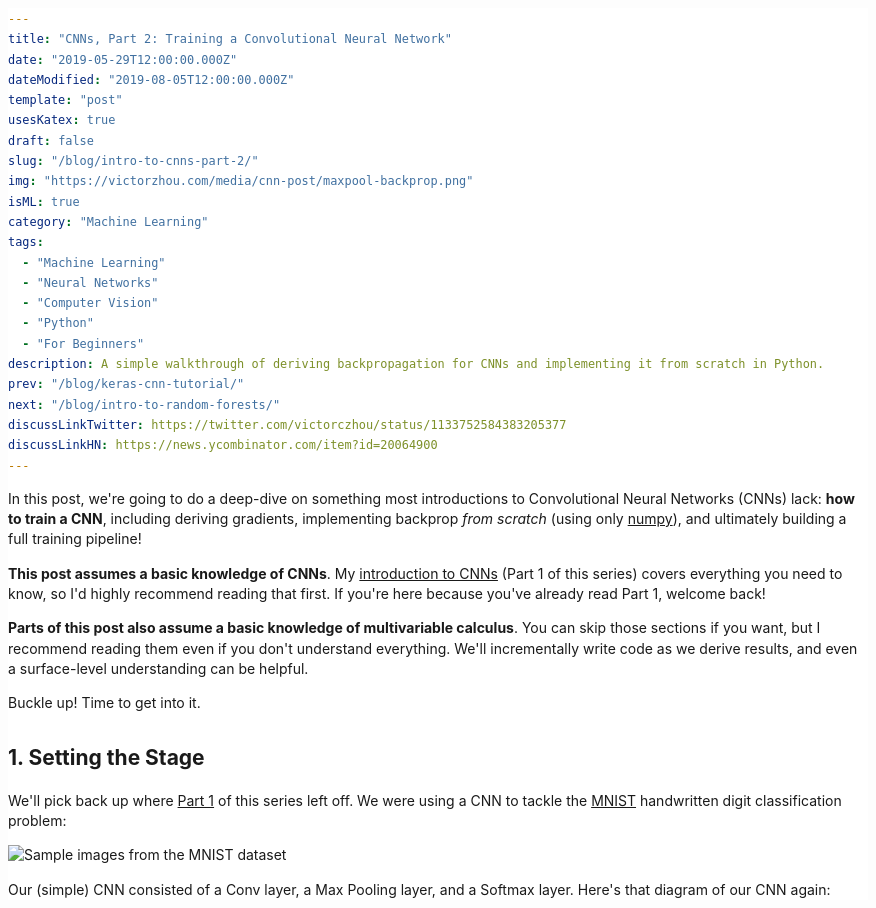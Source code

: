 ```yaml
---
title: "CNNs, Part 2: Training a Convolutional Neural Network"
date: "2019-05-29T12:00:00.000Z"
dateModified: "2019-08-05T12:00:00.000Z"
template: "post"
usesKatex: true
draft: false
slug: "/blog/intro-to-cnns-part-2/"
img: "https://victorzhou.com/media/cnn-post/maxpool-backprop.png"
isML: true
category: "Machine Learning"
tags:
  - "Machine Learning"
  - "Neural Networks"
  - "Computer Vision"
  - "Python"
  - "For Beginners"
description: A simple walkthrough of deriving backpropagation for CNNs and implementing it from scratch in Python.
prev: "/blog/keras-cnn-tutorial/"
next: "/blog/intro-to-random-forests/"
discussLinkTwitter: https://twitter.com/victorczhou/status/1133752584383205377
discussLinkHN: https://news.ycombinator.com/item?id=20064900
---
```


In this post, we're going to do a deep-dive on something most introductions to Convolutional Neural Networks (CNNs) lack: **how to train a CNN**, including deriving gradients, implementing backprop _from scratch_ (using only [numpy](https://www.numpy.org/)), and ultimately building a full training pipeline!

**This post assumes a basic knowledge of CNNs**. My [introduction to CNNs](/blog/intro-to-cnns-part-1/) (Part 1 of this series) covers everything you need to know, so I'd highly recommend reading that first. If you're here because you've already read Part 1, welcome back!

**Parts of this post also assume a basic knowledge of multivariable calculus**. You can skip those sections if you want, but I recommend reading them even if you don't understand everything. We'll incrementally write code as we derive results, and even a surface-level understanding can be helpful.

Buckle up! Time to get into it.

## 1. Setting the Stage

We'll pick back up where [Part 1](/blog/intro-to-cnns-part-1/) of this series left off. We were using a CNN to tackle the [MNIST](http://yann.lecun.com/exdb/mnist/) handwritten digit classification problem:

![Sample images from the MNIST dataset](./media-link/cnn-post/mnist-examples.png "Sample images from the MNIST dataset")

Our (simple) CNN consisted of a Conv layer, a Max Pooling layer, and a Softmax layer. Here's that diagram of our CNN again:
